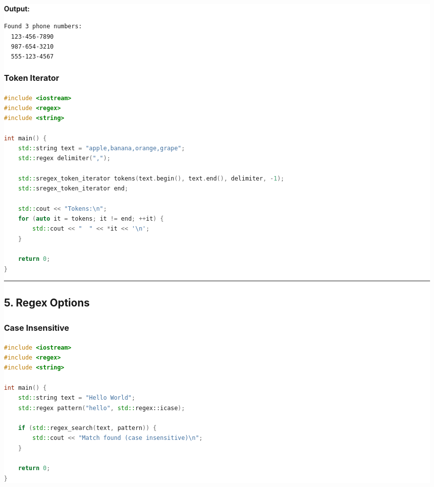 ```cpp
```

**Output:**
```
Found 3 phone numbers:
  123-456-7890
  987-654-3210
  555-123-4567
```

### Token Iterator

```cpp
#include <iostream>
#include <regex>
#include <string>

int main() {
    std::string text = "apple,banana,orange,grape";
    std::regex delimiter(",");
    
    std::sregex_token_iterator tokens(text.begin(), text.end(), delimiter, -1);
    std::sregex_token_iterator end;
    
    std::cout << "Tokens:\n";
    for (auto it = tokens; it != end; ++it) {
        std::cout << "  " << *it << '\n';
    }
    
    return 0;
}
```

---

## 5. Regex Options

### Case Insensitive

```cpp
#include <iostream>
#include <regex>
#include <string>

int main() {
    std::string text = "Hello World";
    std::regex pattern("hello", std::regex::icase);
    
    if (std::regex_search(text, pattern)) {
        std::cout << "Match found (case insensitive)\n";
    }
    
    return 0;
}
```
